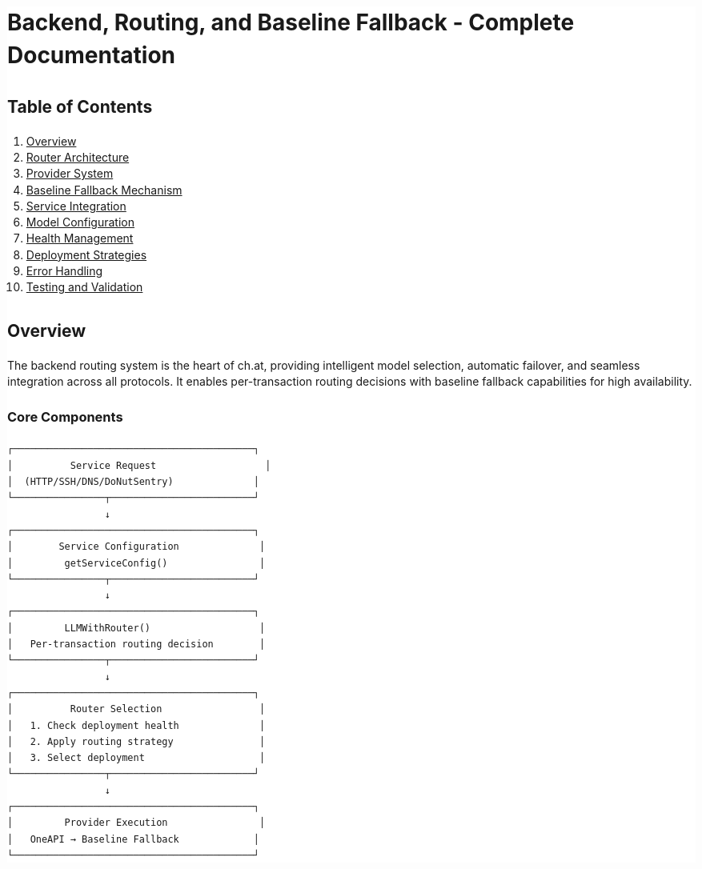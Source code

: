 # Backend, Routing, and Baseline Fallback - Complete Documentation

## Table of Contents
1. [Overview](#overview)
2. [Router Architecture](#router-architecture)
3. [Provider System](#provider-system)
4. [Baseline Fallback Mechanism](#baseline-fallback-mechanism)
5. [Service Integration](#service-integration)
6. [Model Configuration](#model-configuration)
7. [Health Management](#health-management)
8. [Deployment Strategies](#deployment-strategies)
9. [Error Handling](#error-handling)
10. [Testing and Validation](#testing-and-validation)

## Overview

The backend routing system is the heart of ch.at, providing intelligent model selection, automatic failover, and seamless integration across all protocols. It enables per-transaction routing decisions with baseline fallback capabilities for high availability.

### Core Components

```
┌──────────────────────────────────────────┐
│          Service Request                   │
│  (HTTP/SSH/DNS/DoNutSentry)              │
└────────────────┬─────────────────────────┘
                 ↓
┌──────────────────────────────────────────┐
│        Service Configuration              │
│         getServiceConfig()                │
└────────────────┬─────────────────────────┘
                 ↓
┌──────────────────────────────────────────┐
│         LLMWithRouter()                   │
│   Per-transaction routing decision        │
└────────────────┬─────────────────────────┘
                 ↓
┌──────────────────────────────────────────┐
│          Router Selection                 │
│   1. Check deployment health              │
│   2. Apply routing strategy               │
│   3. Select deployment                    │
└────────────────┬─────────────────────────┘
                 ↓
┌──────────────────────────────────────────┐
│         Provider Execution                │
│   OneAPI → Baseline Fallback             │
└──────────────────────────────────────────┘
```
